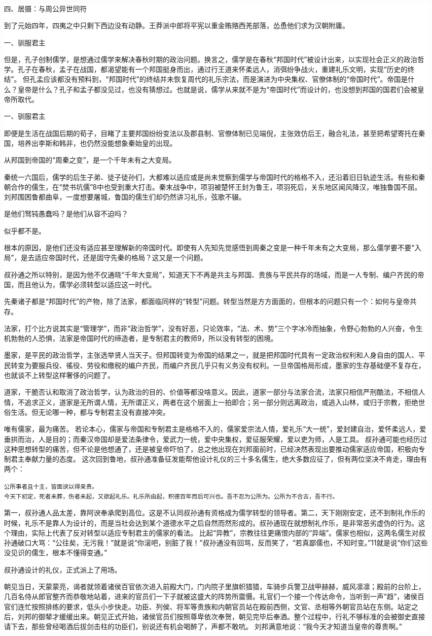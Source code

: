 

四、居摄：与周公异世同符

到了元始四年，四夷之中只剩下西边没有动静。王莽派中郎将平宪以重金贿赂西羌部落，怂恿他们求为汉朝附庸。



一、驯服君主

但是，孔子创制儒学，是想通过儒学来解决春秋时期的政治问题。换言之，儒学是在春秋“邦国时代”被设计出来，以实现社会正义的政治哲学。孔子在春秋，孟子在战国，都渴望能有一个邦国挺身而出，通过行王道来怀柔远人，消弭纷争战火，重建礼乐文明，实现“历史的终结”。 但孔孟应该都没有预料到，“邦国时代”的终结并未恢复周代的礼乐宗法，而是演进为中央集权、官僚体制的“帝国时代”。帝国是什么？皇帝是什么？孔子和孟子都没见过，也没有猜想过。也就是说，儒学从来就不是为“帝国时代”而设计的，也没想到邦国的国君们会被皇帝所取代。



一、驯服君主

即便是生活在战国后期的荀子，目睹了主要邦国纷纷变法以及郡县制、官僚体制已见端倪，主张效仿后王，融合礼法，甚至把希望寄托在秦国，培养出李斯和韩非，也仍然没能想象秦始皇的出现。

从邦国到帝国的“周秦之变”，是一个千年未有之大变局。

秦统一六国后，儒学的后生子弟、徒子徒孙们，大都难以适应或是尚未觉察到儒学与帝国时代的格格不入，还沿着旧日轨迹生活。有些和秦朝合作的儒生，在“焚书坑儒”8中也受到重大打击。秦末战争中，项羽被楚怀王封为鲁王，项羽死后，关东地区闻风降汉，唯独鲁国不屈。刘邦围困鲁都曲阜，一度想要屠城，鲁国的儒生们却仍然讲习礼乐，弦歌不辍。 

是他们驽钝愚蠢吗？是他们从容不迫吗？

似乎都不是。 

根本的原因，是他们还没有适应甚至理解新的帝国时代。即使有人先知先觉感悟到周秦之变是一种千年未有之大变局，那么儒学要不要“入局”，是去适应帝国时代，还是固守先秦的格局？这又是一个问题。

叔孙通之所以特别，是因为他不仅通晓“千年大变局”，知道天下不再是共主与邦国、贵族与平民共存的场域，而是一人专制、编户齐民的帝国，而且他认为，儒学必须转型以适应这一时代。

先秦诸子都是“邦国时代”的产物，除了法家，都面临同样的“转型”问题。转型当然是方方面面的，但根本的问题只有一个：如何与皇帝共存。

法家，打个比方说其实是“管理学”，而非“政治哲学”，没有好恶，只论效率，“法、术、势”三个字冰冷而抽象，令野心勃勃的人兴奋，令生机勃勃的人恐惧，法家是帝国时代的缔造者，是专制君主的教师9，所以没有转型的困境。

墨家，是平民的政治哲学，主张选举贤人当天子。但邦国转变为帝国的结果之一，就是把邦国时代具有一定政治权利和人身自由的国人、平民转变为要服兵役、徭役、劳役和缴税的编户齐民，而编户齐民几乎只有义务没有权利。一旦帝国格局形成，墨家的生存基础便不复存在，也就谈不上转型这样奢侈的问题了。

道家，干脆否认和取消了政治哲学，认为政治的目的、价值等都没啥意义。因此，道家一部分与法家合流，法家只相信严刑酷法，不相信人情，不追求正义，道家是无所谓人情，无所谓正义，两者在这个层面上一拍即合；另一部分则远离政治，或逃入山林，或归于宗教，拒绝世俗生活。但无论哪一种，都与专制君主没有直接冲突。

唯有儒家，最为痛苦。
若论本心，儒家与帝国和专制君主是格格不入的，儒家爱宗法人情，爱礼乐“大一统”，爱封建自治，爱怀柔远人，爱垂拱而治，人是目的；而秦汉帝国却是爱法条律令，爱武力一统，爱中央集权，爱征服荣耀，爱以吏为师，人是工具。
叔孙通可能也经历过这种思想转型的痛苦，但不论是他想通了，还是被皇帝吓怕了，总之他出现在刘邦面前时，已经决然表现出要推动儒家适应帝国，积极向专制君主奉献力量的态度。
这次回到鲁地，叔孙通准备征发能帮他设计礼仪的三十多名儒生，绝大多数应征了，但有两位坚决不肯走，理由有两个：
```
公所事者且十主，皆面谀以得亲贵。
今天下初定，死者未葬，伤者未起，又欲起礼乐。礼乐所由起，积德百年而后可兴也。吾不忍为公所为。公所为不合古，吾不行。
```


第一，叔孙通人品太差，靠阿谀奉承爬到高位。这是不认同叔孙通有资格成为儒学转型的领导者。第二，天下刚刚安定，还不到制礼作乐的时候，礼乐不是靠人为设计的，而是当社会达到某个道德水平之后自然而然形成的。叔孙通现在就想制礼作乐，是非常恶劣虚伪的行为。这个理由，实际上代表了反对转型以适应专制君主的儒家的看法。 比起“异教”，宗教往往更痛恨内部的“异端”。儒家也相似，这两名儒生对叔孙通破口大骂：“公往矣，无污我！”就是说“你滚吧，别脏了我！”叔孙通没有回骂，反而笑了，“若真鄙儒也，不知时变。”11就是说“你们这些没见识的儒生，根本不懂得变通。”

叔孙通设计的礼仪，正式派上了用场。 

朝见当日，天蒙蒙亮，谒者就领着诸侯百官依次进入前殿大门，门内院子里旗帜猎猎，车骑步兵警卫战甲赫赫，威风凛凛；殿前的台阶上，几百名侍从郎官整齐而恭敬地站着，进来的官员们一下子就被这盛大的阵势所震慑。礼官们一个接一个传达命令，当听到一声“趋”，诸侯百官们连忙按照排练的要求，低头小步快走。功臣、列侯、将军等贵族和内朝官员站在殿前西侧，文官、丞相等外朝官员站在东侧。站定之后，刘邦的御辇才缓缓出来。朝见正式开始，诸侯官员们按照尊卑依次奉贺，朝见完毕后奉酒。整个过程中，行礼不够标准的会被御史直接请下去，那些曾经喝酒后拔剑击柱的功臣们，别说还有机会喝醉了，声都不敢吭。 刘邦满意地说：“我今天才知道当皇帝的尊贵啊。”
